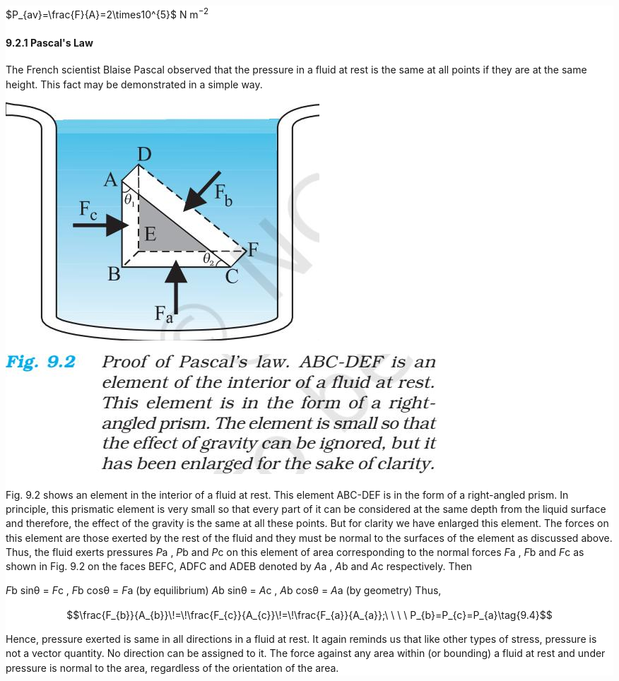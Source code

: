 $P_{av}=\frac{F}{A}=2\times10^{5}$ N m${}^{-2}$

#### **9.2.1 Pascal's Law**

The French scientist Blaise Pascal observed that the pressure in a fluid at rest is the same at all points if they are at the same height. This fact may be demonstrated in a simple way.

![](_page_2_Figure_6.jpeg)

![](_page_2_Figure_7.jpeg)

Fig. 9.2 shows an element in the interior of a fluid at rest. This element ABC-DEF is in the form of a right-angled prism. In principle, this prismatic element is very small so that every part of it can be considered at the same depth from the liquid surface and therefore, the effect of the gravity is the same at all these points. But for clarity we have enlarged this element. The forces on this element are those exerted by the rest of the fluid and they must be normal to the surfaces of the element as discussed above. Thus, the fluid exerts pressures *P*a , *P*b and *P*c on this element of area corresponding to the normal forces *F*a , *F*b and *F*c as shown in Fig. 9.2 on the faces BEFC, ADFC and ADEB denoted by *A*a , *A*b and *A*c respectively. Then

*F*b sinθ = *F*c , *F*b cosθ = *F*a (by equilibrium) *A*b sinθ = *A*c , *A*b cosθ = *A*a (by geometry) Thus,

$$\frac{F_{b}}{A_{b}}\!=\!\frac{F_{c}}{A_{c}}\!=\!\frac{F_{a}}{A_{a}};\ \ \ \ P_{b}=P_{c}=P_{a}\tag{9.4}$$

Hence, pressure exerted is same in all directions in a fluid at rest. It again reminds us that like other types of stress, pressure is not a vector quantity. No direction can be assigned to it. The force against any area within (or bounding) a fluid at rest and under pressure is normal to the area, regardless of the orientation of the area.
